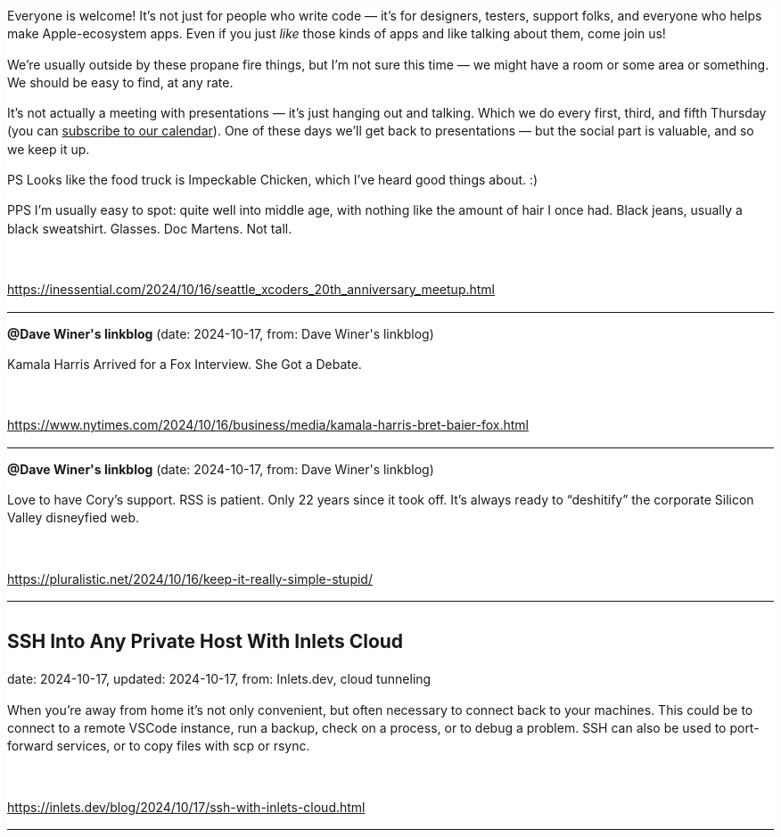 <p>Everyone is welcome! It’s not just for people who write code — it’s for designers, testers, support folks, and everyone who helps make Apple-ecosystem apps. Even if you just <em>like</em> those kinds of apps and like talking about them, come join us!</p>

<p>We’re usually outside by these propane fire things, but I’m not sure this time — we might have a room or some area or something. We should be easy to find, at any rate.</p>

<p>It’s not actually a meeting with presentations — it’s just hanging out and talking. Which we do every first, third, and fifth Thursday (you can <a href="webcal://p25-caldav.icloud.com/published/2/Nzc2ODExNzg3NzY4MTE3OA8zb_qUej-fZsXG-_oJak3bJvjP8RcHmIEZ0WxGu2kWkvciKC5Sm6Xm5sHZRUHdZPM3KQg8-b2iwsMIEOTWlJo">subscribe to our calendar</a>). One of these days we’ll get back to presentations — but the social part is valuable, and so we keep it up.</p>

<p>PS Looks like the food truck is Impeckable Chicken, which I’ve heard good things about. :)</p>

<p>PPS I’m usually easy to spot: quite well into middle age, with nothing like the amount of hair I once had. Black jeans, usually a black sweatshirt. Glasses. Doc Martens. Not tall.</p> 

<br> 

<https://inessential.com/2024/10/16/seattle_xcoders_20th_anniversary_meetup.html>

---

**@Dave Winer's linkblog** (date: 2024-10-17, from: Dave Winer's linkblog)

Kamala Harris Arrived for a Fox Interview. She Got a Debate. 

<br> 

<https://www.nytimes.com/2024/10/16/business/media/kamala-harris-bret-baier-fox.html>

---

**@Dave Winer's linkblog** (date: 2024-10-17, from: Dave Winer's linkblog)

Love to have Cory’s support. RSS is patient. Only 22 years since it took off. It’s always ready to “deshitify” the corporate Silicon Valley disneyfied web. 

<br> 

<https://pluralistic.net/2024/10/16/keep-it-really-simple-stupid/>

---

## SSH Into Any Private Host With Inlets Cloud

date: 2024-10-17, updated: 2024-10-17, from: Inlets.dev, cloud tunneling

When you’re away from home it’s not only convenient, but often necessary to connect back to your machines. This could be to connect to a remote VSCode instance, run a backup, check on a process, or to debug a problem. SSH can also be used to port-forward services, or to copy files with scp or rsync. 

<br> 

<https://inlets.dev/blog/2024/10/17/ssh-with-inlets-cloud.html>

---

